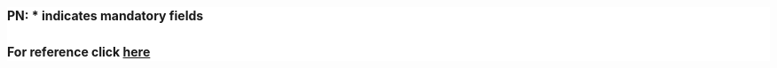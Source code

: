 **PN: * indicates mandatory fields**
<br>
<br>
**For reference click [here](https://razorpay.com/docs/api/orders/)**